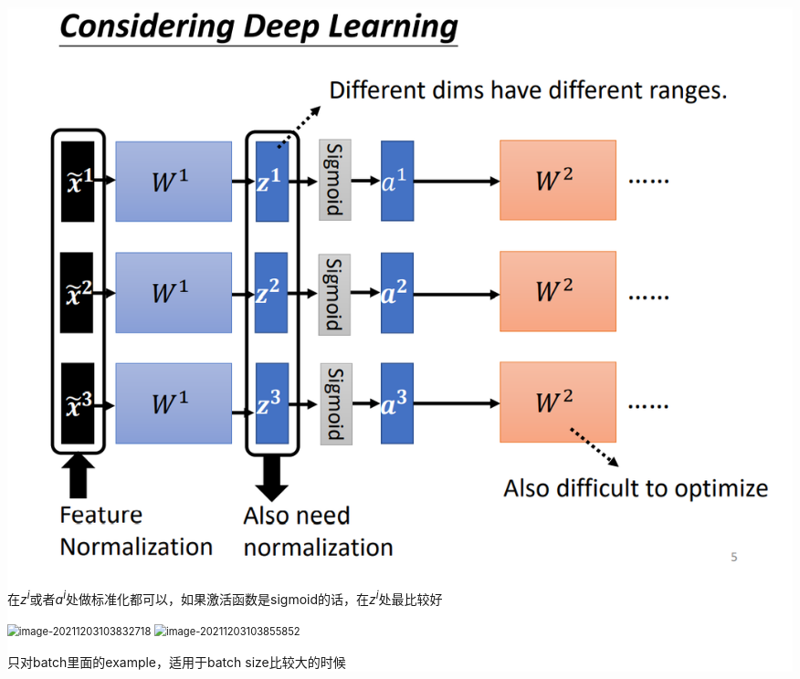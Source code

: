 ![image-20211203103401358](assess/image-20211203103401358.png)

在$z^i$或者$a^i$处做标准化都可以，如果激活函数是sigmoid的话，在$z^i$处最比较好

<img src="assess/image-20211203103832718.png" alt="image-20211203103832718" style="zoom: 80%;" />

<img src="assess/image-20211203103855852.png" alt="image-20211203103855852" style="zoom: 80%;" />



只对batch里面的example，适用于batch size比较大的时候
